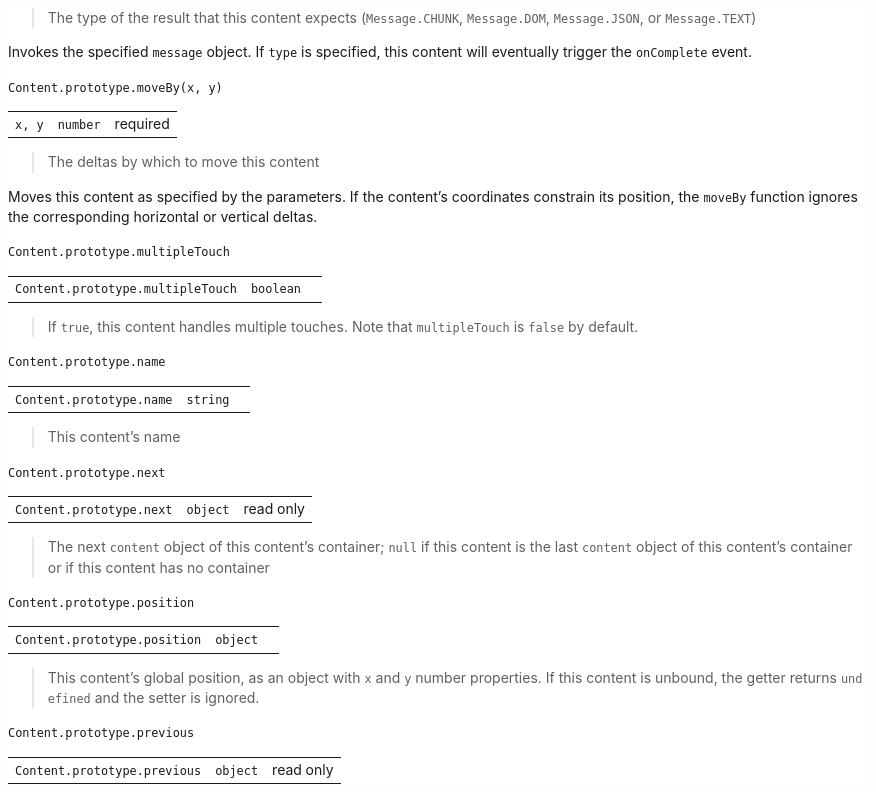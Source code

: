 > The type of the result that this content expects (`Message.CHUNK`, `Message.DOM`, `Message.JSON`, or `Message.TEXT`)

Invokes the specified `message` object. If `type` is specified, this content will eventually trigger the `onComplete` event.

`Content.prototype.moveBy(x, y)`

| | | |
| --- | --- | --- |
| `x, y` | `number` | required |

> The deltas by which to move this content

Moves this content as specified by the parameters. If the content’s coordinates constrain its position, the `moveBy` function ignores the corresponding horizontal or vertical deltas.

`Content.prototype.multipleTouch`

| | | |
| --- | --- | --- |
| `Content.prototype.multipleTouch` | `boolean` | |

> If `true`, this content handles multiple touches. Note that `multipleTouch` is `false` by default.

`Content.prototype.name`

| | | |
| --- | --- | --- |
| `Content.prototype.name` | `string` | |

> This content’s name

`Content.prototype.next`

| | | |
| --- | --- | --- |
| `Content.prototype.next` | `object` | read only |

> The next `content` object of this content’s container; `null` if this content is the last `content` object of this content’s container or if this content has no container

`Content.prototype.position`

| | | |
| --- | --- | --- |
| `Content.prototype.position` | `object` | |

> This content’s global position, as an object with `x` and `y` number properties. If this content is unbound, the getter returns `undefined` and the setter is ignored.

`Content.prototype.previous`

| | | |
| --- | --- | --- |
| `Content.prototype.previous` | `object` | read only |
